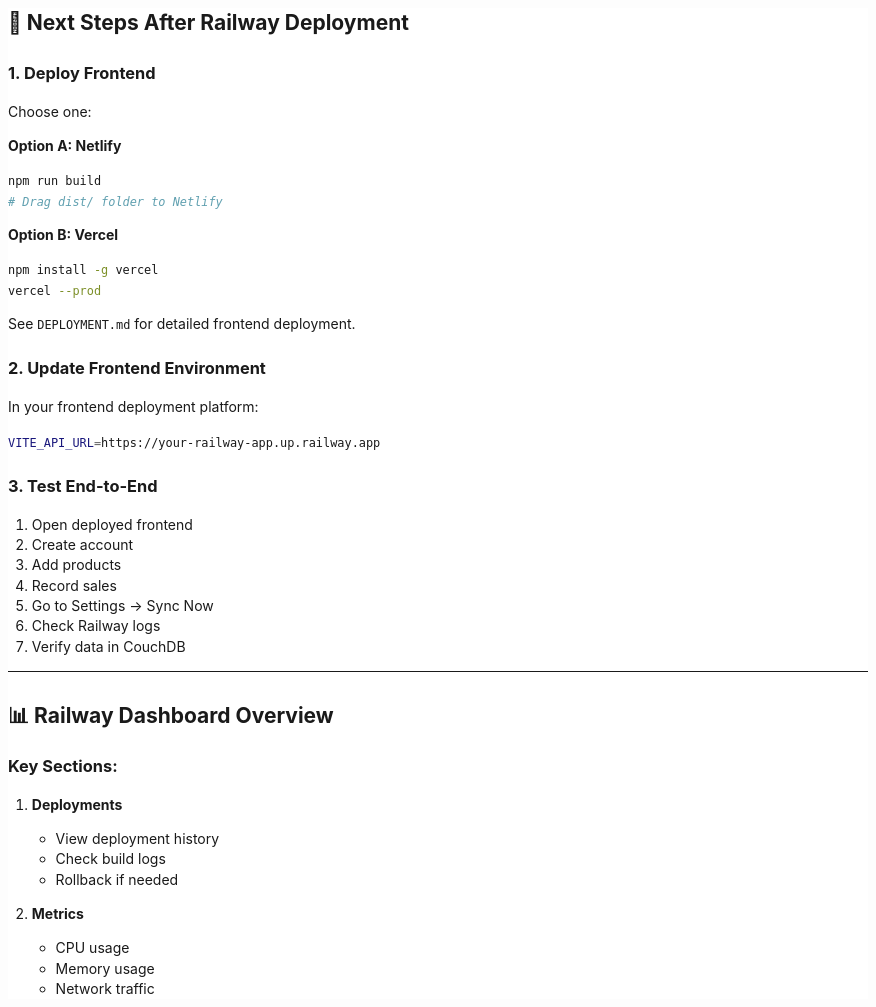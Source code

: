 
## 🚀 Next Steps After Railway Deployment

### 1. Deploy Frontend

Choose one:

**Option A: Netlify**
```bash
npm run build
# Drag dist/ folder to Netlify
```

**Option B: Vercel**
```bash
npm install -g vercel
vercel --prod
```

See `DEPLOYMENT.md` for detailed frontend deployment.

### 2. Update Frontend Environment

In your frontend deployment platform:
```bash
VITE_API_URL=https://your-railway-app.up.railway.app
```

### 3. Test End-to-End

1. Open deployed frontend
2. Create account
3. Add products
4. Record sales
5. Go to Settings → Sync Now
6. Check Railway logs
7. Verify data in CouchDB

---

## 📊 Railway Dashboard Overview

### Key Sections:

1. **Deployments**
   - View deployment history
   - Check build logs
   - Rollback if needed

2. **Metrics**
   - CPU usage
   - Memory usage
   - Network traffic
